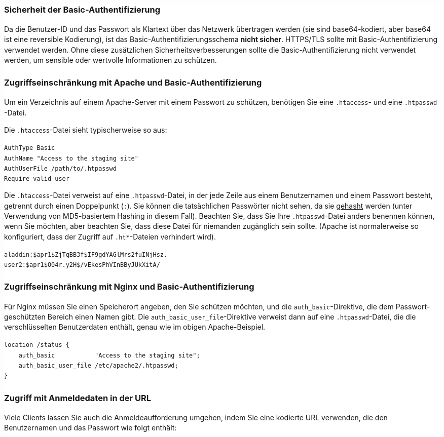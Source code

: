 ### Sicherheit der Basic-Authentifizierung

Da die Benutzer-ID und das Passwort als Klartext über das Netzwerk übertragen werden (sie sind base64-kodiert, aber base64 ist eine reversible Kodierung), ist das Basic-Authentifizierungsschema **nicht sicher**. HTTPS/TLS sollte mit Basic-Authentifizierung verwendet werden. Ohne diese zusätzlichen Sicherheitsverbesserungen sollte die Basic-Authentifizierung nicht verwendet werden, um sensible oder wertvolle Informationen zu schützen.

### Zugriffseinschränkung mit Apache und Basic-Authentifizierung

Um ein Verzeichnis auf einem Apache-Server mit einem Passwort zu schützen, benötigen Sie eine `.htaccess`- und eine `.htpasswd`-Datei.

Die `.htaccess`-Datei sieht typischerweise so aus:

```apacheconf
AuthType Basic
AuthName "Access to the staging site"
AuthUserFile /path/to/.htpasswd
Require valid-user
```

Die `.htaccess`-Datei verweist auf eine `.htpasswd`-Datei, in der jede Zeile aus einem Benutzernamen und einem Passwort besteht, getrennt durch einen Doppelpunkt (`:`). Sie können die tatsächlichen Passwörter nicht sehen, da sie [gehasht](https://httpd.apache.org/docs/2.4/misc/password_encryptions.html) werden (unter Verwendung von MD5-basiertem Hashing in diesem Fall). Beachten Sie, dass Sie Ihre `.htpasswd`-Datei anders benennen können, wenn Sie möchten, aber beachten Sie, dass diese Datei für niemanden zugänglich sein sollte. (Apache ist normalerweise so konfiguriert, dass der Zugriff auf `.ht*`-Dateien verhindert wird).

```apacheconf
aladdin:$apr1$ZjTqBB3f$IF9gdYAGlMrs2fuINjHsz.
user2:$apr1$O04r.y2H$/vEkesPhVInBByJUkXitA/
```

### Zugriffseinschränkung mit Nginx und Basic-Authentifizierung

Für Nginx müssen Sie einen Speicherort angeben, den Sie schützen möchten, und die `auth_basic`-Direktive, die dem Passwort-geschützten Bereich einen Namen gibt.
Die `auth_basic_user_file`-Direktive verweist dann auf eine `.htpasswd`-Datei, die die verschlüsselten Benutzerdaten enthält, genau wie im obigen Apache-Beispiel.

```apacheconf
location /status {
    auth_basic           "Access to the staging site";
    auth_basic_user_file /etc/apache2/.htpasswd;
}
```

### Zugriff mit Anmeldedaten in der URL

Viele Clients lassen Sie auch die Anmeldeaufforderung umgehen, indem Sie eine kodierte URL verwenden, die den Benutzernamen und das Passwort wie folgt enthält:
